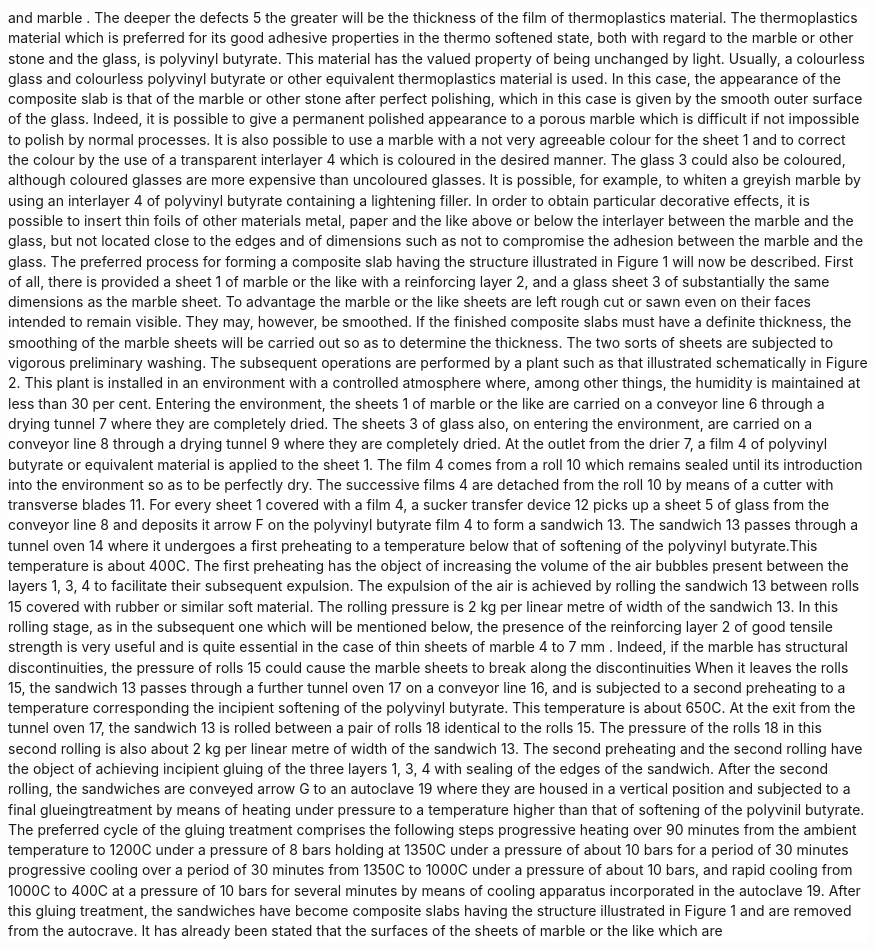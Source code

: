and marble . The deeper the defects 5 the greater will be the thickness of the film of thermoplastics material. The thermoplastics material which is preferred for its good adhesive properties in the thermo softened state, both with regard to the marble or other stone and the glass, is polyvinyl butyrate. This material has the valued property of being unchanged by light. Usually, a colourless glass and colourless polyvinyl butyrate or other equivalent thermoplastics material is used. In this case, the appearance of the composite slab is that of the marble or other stone after perfect polishing, which in this case is given by the smooth outer surface of the glass. Indeed, it is possible to give a permanent polished appearance to a porous marble which is difficult if not impossible to polish by normal processes. It is also possible to use a marble with a not very agreeable colour for the sheet 1 and to correct the colour by the use of a transparent interlayer 4 which is coloured in the desired manner. The glass 3 could also be coloured, although coloured glasses are more expensive than uncoloured glasses. It is possible, for example, to whiten a greyish marble by using an interlayer 4 of polyvinyl butyrate containing a lightening filler. In order to obtain particular decorative effects, it is possible to insert thin foils of other materials metal, paper and the like above or below the interlayer between the marble and the glass, but not located close to the edges and of dimensions such as not to compromise the adhesion between the marble and the glass. The preferred process for forming a composite slab having the structure illustrated in Figure 1 will now be described. First of all, there is provided a sheet 1 of marble or the like with a reinforcing layer 2, and a glass sheet 3 of substantially the same dimensions as the marble sheet. To advantage the marble or the like sheets are left rough cut or sawn even on their faces intended to remain visible. They may, however, be smoothed. If the finished composite slabs must have a definite thickness, the smoothing of the marble sheets will be carried out so as to determine the thickness. The two sorts of sheets are subjected to vigorous preliminary washing. The subsequent operations are performed by a plant such as that illustrated schematically in Figure 2. This plant is installed in an environment with a controlled atmosphere where, among other things, the humidity is maintained at less than 30 per cent. Entering the environment, the sheets 1 of marble or the like are carried on a conveyor line 6 through a drying tunnel 7 where they are completely dried. The sheets 3 of glass also, on entering the environment, are carried on a conveyor line 8 through a drying tunnel 9 where they are completely dried. At the outlet from the drier 7, a film 4 of polyvinyl butyrate or equivalent material is applied to the sheet 1. The film 4 comes from a roll 10 which remains sealed until its introduction into the environment so as to be perfectly dry. The successive films 4 are detached from the roll 10 by means of a cutter with transverse blades 11. For every sheet 1 covered with a film 4, a sucker transfer device 12 picks up a sheet 5 of glass from the conveyor line 8 and deposits it arrow F on the polyvinyl butyrate film 4 to form a sandwich 13. The sandwich 13 passes through a tunnel oven 14 where it undergoes a first preheating to a temperature below that of softening of the polyvinyl butyrate.This temperature is about 400C. The first preheating has the object of increasing the volume of the air bubbles present between the layers 1, 3, 4 to facilitate their subsequent expulsion. The expulsion of the air is achieved by rolling the sandwich 13 between rolls 15 covered with rubber or similar soft material. The rolling pressure is 2 kg per linear metre of width of the sandwich 13. In this rolling stage, as in the subsequent one which will be mentioned below, the presence of the reinforcing layer 2 of good tensile strength is very useful and is quite essential in the case of thin sheets of marble 4 to 7 mm . Indeed, if the marble has structural discontinuities, the pressure of rolls 15 could cause the marble sheets to break along the discontinuities When it leaves the rolls 15, the sandwich 13 passes through a further tunnel oven 17 on a conveyor line 16, and is subjected to a second preheating to a temperature corresponding the incipient softening of the polyvinyl butyrate. This temperature is about 650C. At the exit from the tunnel oven 17, the sandwich 13 is rolled between a pair of rolls 18 identical to the rolls 15. The pressure of the rolls 18 in this second rolling is also about 2 kg per linear metre of width of the sandwich 13. The second preheating and the second rolling have the object of achieving incipient gluing of the three layers 1, 3, 4 with sealing of the edges of the sandwich. After the second rolling, the sandwiches are conveyed arrow G to an autoclave 19 where they are housed in a vertical position and subjected to a final glueingtreatment by means of heating under pressure to a temperature higher than that of softening of the polyvinil butyrate. The preferred cycle of the gluing treatment comprises the following steps progressive heating over 90 minutes from the ambient temperature to 1200C under a pressure of 8 bars holding at 1350C under a pressure of about 10 bars for a period of 30 minutes progressive cooling over a period of 30 minutes from 1350C to 1000C under a pressure of about 10 bars, and rapid cooling from 1000C to 400C at a pressure of 10 bars for several minutes by means of cooling apparatus incorporated in the autoclave 19. After this gluing treatment, the sandwiches have become composite slabs having the structure illustrated in Figure 1 and are removed from the autocrave. It has already been stated that the surfaces of the sheets of marble or the like which are